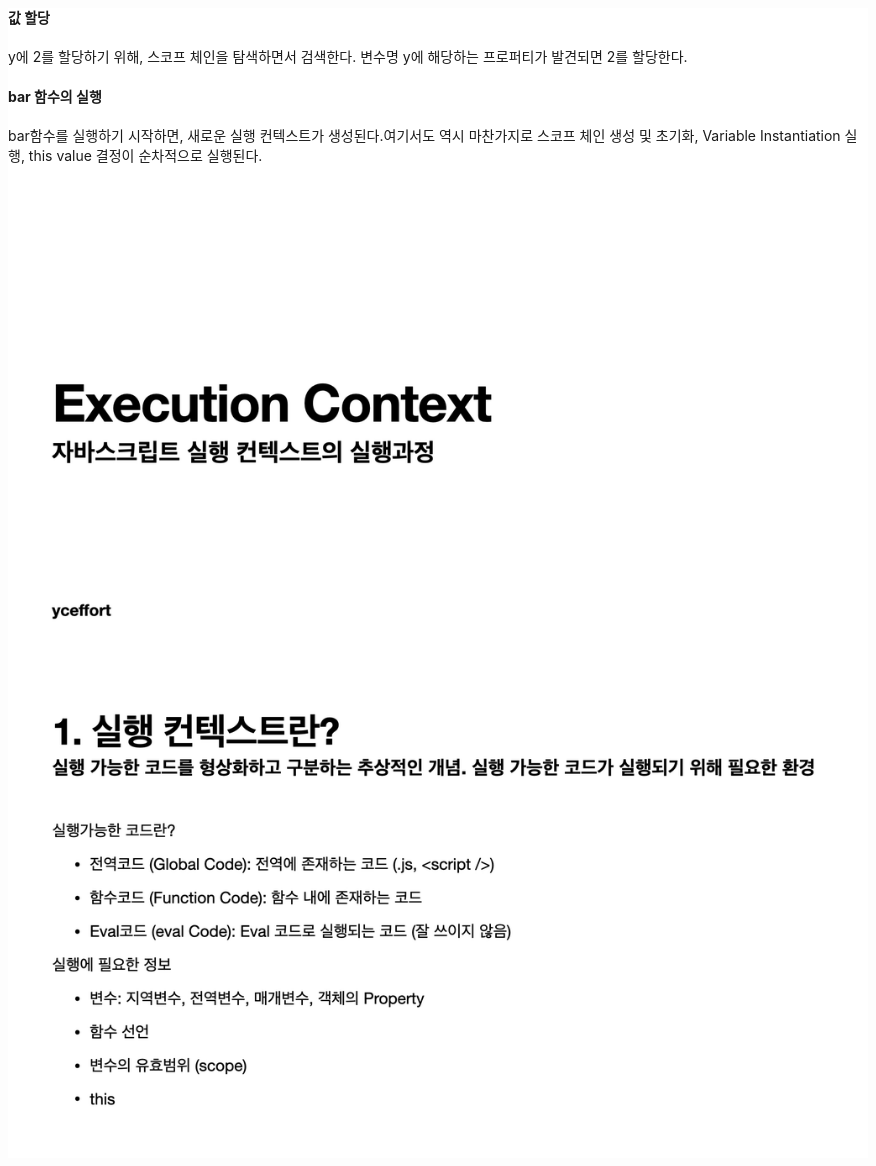 #### 값 할당

y에 2를 할당하기 위해, 스코프 체인을 탐색하면서 검색한다. 변수명 y에 해당하는 프로퍼티가 발견되면 2를 할당한다.

#### bar 함수의 실행

bar함수를 실행하기 시작하면, 새로운 실행 컨텍스트가 생성된다.여기서도 역시 마찬가지로 스코프 체인 생성 및 초기화, Variable Instantiation 실행, this value 결정이 순차적으로 실행된다.

![1](images/EC/EC.001.jpeg)
![2](images/EC/EC.002.jpeg)